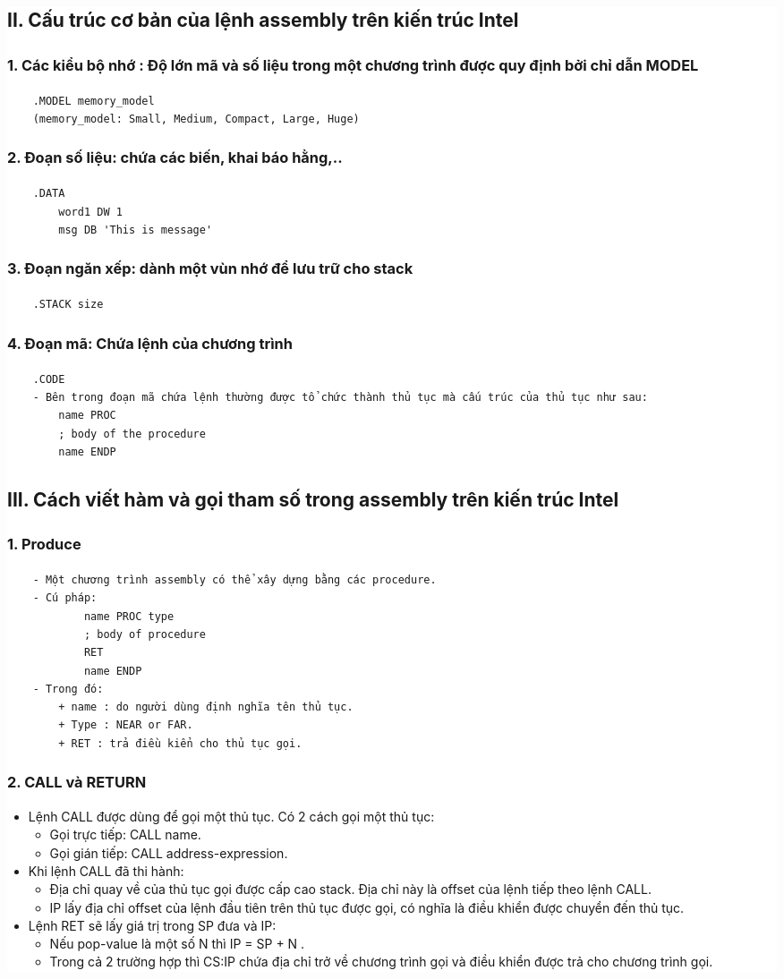
## II. Cấu trúc cơ bản của lệnh assembly trên kiến trúc Intel  
### 1. Các kiểu bộ nhớ : Độ lớn mã và số liệu trong một chương trình được quy định bởi chỉ dẫn MODEL  
        .MODEL memory_model  
        (memory_model: Small, Medium, Compact, Large, Huge)
### 2. Đoạn số liệu: chứa các biến, khai báo hằng,..  
        .DATA  
            word1 DW 1  
            msg DB 'This is message'  
### 3. Đoạn ngăn xếp: dành một vùn nhớ để lưu trữ cho stack  
        .STACK size  
### 4. Đoạn mã: Chứa lệnh của chương trình  
        .CODE  
        - Bên trong đoạn mã chứa lệnh thường được tổ chức thành thủ tục mà cấu trúc của thủ tục như sau:  
            name PROC  
            ; body of the procedure  
            name ENDP  
## III. Cách viết hàm và gọi tham số trong assembly trên kiến trúc Intel  
### 1. Produce  
        - Một chương trình assembly có thể xây dựng bằng các procedure.  
        - Cú pháp:  
                name PROC type  
                ; body of procedure  
                RET  
                name ENDP  
        - Trong đó:  
            + name : do người dùng định nghĩa tên thủ tục.  
            + Type : NEAR or FAR.  
            + RET : trả điều kiển cho thủ tục gọi.  

### 2. CALL và RETURN  
- Lệnh CALL được dùng để gọi một thủ tục. Có 2 cách gọi một thủ tục:  
    + Gọi trực tiếp: CALL name.  
    + Gọi gián tiếp: CALL address-expression.  
- Khi lệnh CALL đã thi hành:   
    + Địa chỉ quay về của thủ tục gọi được cấp cao stack. Địa chỉ này là offset của lệnh tiếp theo lệnh CALL.  
    + IP lấy địa chỉ offset của lệnh đầu tiên trên thủ tục được gọi, có nghĩa là điều khiển được chuyển đến thủ tục.  
- Lệnh RET sẽ lấy giá trị trong SP đưa và IP:
    + Nếu pop-value là một số N thì IP = SP + N . 
    + Trong cả 2 trường hợp thì CS:IP chứa địa chỉ trở về chương trình gọi và điều khiển được trả cho chương trình gọi.  
